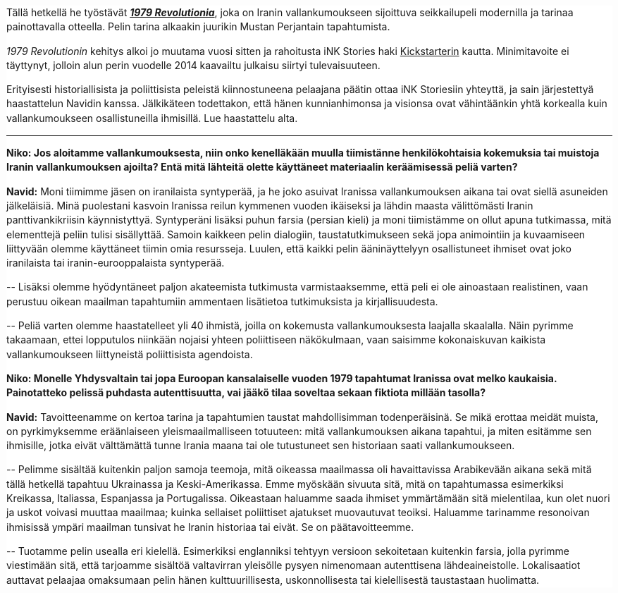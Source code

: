 Tällä hetkellä he työstävät [**_1979 Revolutionia_**](http://inkstories.com/1979RevolutionGame/), joka on Iranin vallankumoukseen sijoittuva seikkailupeli modernilla ja tarinaa painottavalla otteella. Pelin tarina alkaakin juurikin Mustan Perjantain tapahtumista.

_1979 Revolutionin_ kehitys alkoi jo muutama vuosi sitten ja rahoitusta iNK Stories haki [Kickstarterin](https://www.kickstarter.com/projects/1817380887/1979-revolution-black-friday) kautta. Minimitavoite ei täyttynyt, jolloin alun perin vuodelle 2014 kaavailtu julkaisu siirtyi tulevaisuuteen.

Erityisesti historiallisista ja poliittisista peleistä kiinnostuneena pelaajana päätin ottaa iNK Storiesiin yhteyttä, ja sain järjestettyä haastattelun Navidin kanssa. Jälkikäteen todettakon, että hänen kunnianhimonsa ja visionsa ovat vähintäänkin yhtä korkealla kuin vallankumoukseen osallistuneilla ihmisillä. Lue haastattelu alta.



* * *



**Niko: Jos aloitamme vallankumouksesta, niin onko kenelläkään muulla tiimistänne henkilökohtaisia kokemuksia tai muistoja Iranin vallankumouksen ajoilta? Entä mitä lähteitä olette käyttäneet materiaalin keräämisessä peliä varten?**

**Navid:** Moni tiimimme jäsen on iranilaista syntyperää, ja he joko asuivat Iranissa vallankumouksen aikana tai ovat siellä asuneiden jälkeläisiä. Minä puolestani kasvoin Iranissa reilun kymmenen vuoden ikäiseksi ja lähdin maasta välittömästi Iranin panttivankikriisin käynnistyttyä. Syntyperäni lisäksi puhun farsia (persian kieli) ja moni tiimistämme on ollut apuna tutkimassa, mitä elementtejä peliin tulisi sisällyttää. Samoin kaikkeen pelin dialogiin, taustatutkimukseen sekä jopa animointiin ja kuvaamiseen liittyvään olemme käyttäneet tiimin omia resursseja. Luulen, että kaikki pelin ääninäyttelyyn osallistuneet ihmiset ovat joko iranilaista tai iranin-eurooppalaista syntyperää.

-- Lisäksi olemme hyödyntäneet paljon akateemista tutkimusta varmistaaksemme, että peli ei ole ainoastaan realistinen, vaan perustuu oikean maailman tapahtumiin ammentaen lisätietoa tutkimuksista ja kirjallisuudesta.

-- Peliä varten olemme haastatelleet yli 40 ihmistä, joilla on kokemusta vallankumouksesta laajalla skaalalla. Näin pyrimme takaamaan, ettei lopputulos niinkään nojaisi yhteen poliittiseen näkökulmaan, vaan saisimme kokonaiskuvan kaikista vallankumoukseen liittyneistä poliittisista agendoista.

**Niko: Monelle Yhdysvaltain tai jopa Euroopan kansalaiselle vuoden 1979 tapahtumat Iranissa ovat melko kaukaisia. Painotatteko pelissä puhdasta autenttisuutta, vai jääkö tilaa soveltaa sekaan fiktiota millään tasolla?**

**Navid:** Tavoitteenamme on kertoa tarina ja tapahtumien taustat mahdollisimman todenperäisinä. Se mikä erottaa meidät muista, on pyrkimyksemme eräänlaiseen yleismaailmalliseen totuuteen: mitä vallankumouksen aikana tapahtui, ja miten esitämme sen ihmisille, jotka eivät välttämättä tunne Irania maana tai ole tutustuneet sen historiaan saati vallankumoukseen.

-- Pelimme sisältää kuitenkin paljon samoja teemoja, mitä oikeassa maailmassa oli havaittavissa Arabikevään aikana sekä mitä tällä hetkellä tapahtuu Ukrainassa ja Keski-Amerikassa. Emme myöskään sivuuta sitä, mitä on tapahtumassa esimerkiksi Kreikassa, Italiassa, Espanjassa ja Portugalissa. Oikeastaan haluamme saada ihmiset ymmärtämään sitä mielentilaa, kun olet nuori ja uskot voivasi muuttaa maailmaa; kuinka sellaiset poliittiset ajatukset muovautuvat teoiksi. Haluamme tarinamme resonoivan ihmisissä ympäri maailman tunsivat he Iranin historiaa tai eivät. Se on päätavoitteemme.

-- Tuotamme pelin usealla eri kielellä. Esimerkiksi englanniksi tehtyyn versioon sekoitetaan kuitenkin farsia, jolla pyrimme viestimään sitä, että tarjoamme sisältöä valtavirran yleisölle pysyen nimenomaan autenttisena lähdeaineistolle. Lokalisaatiot auttavat pelaajaa omaksumaan pelin hänen kulttuurillisesta, uskonnollisesta tai kielellisestä taustastaan huolimatta.
